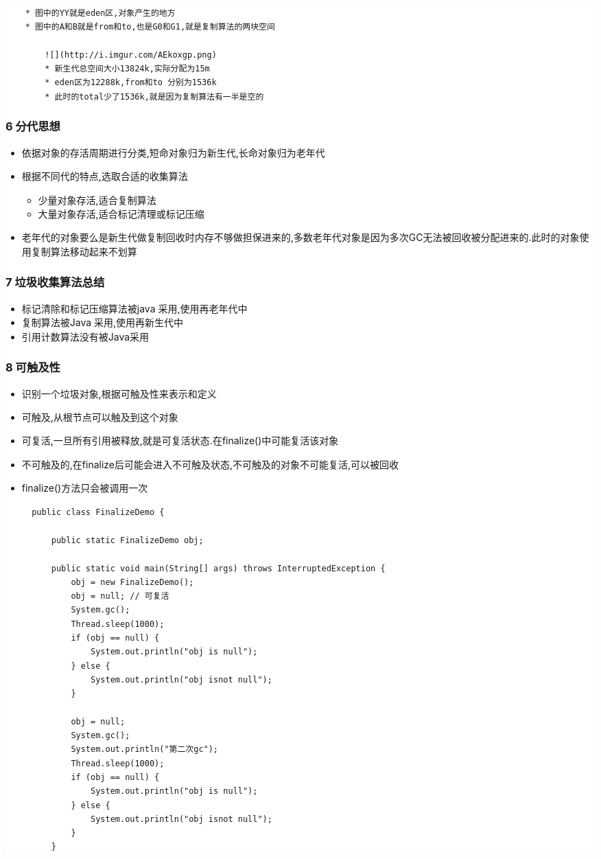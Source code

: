 		* 图中的YY就是eden区,对象产生的地方
		* 图中的A和B就是from和to,也是G0和G1,就是复制算法的两块空间

			![](http://i.imgur.com/AEkoxgp.png)
			* 新生代总空间大小13824k,实际分配为15m
			* eden区为12288k,from和to 分别为1536k
			* 此时的total少了1536k,就是因为复制算法有一半是空的

### 6 分代思想
* 依据对象的存活周期进行分类,短命对象归为新生代,长命对象归为老年代
* 根据不同代的特点,选取合适的收集算法
	* 少量对象存活,适合复制算法
	* 大量对象存活,适合标记清理或标记压缩

* 老年代的对象要么是新生代做复制回收时内存不够做担保进来的,多数老年代对象是因为多次GC无法被回收被分配进来的.此时的对象使用复制算法移动起来不划算

### 7 垃圾收集算法总结
* 标记清除和标记压缩算法被java 采用,使用再老年代中
* 复制算法被Java 采用,使用再新生代中
* 引用计数算法没有被Java采用

### 8 可触及性
* 识别一个垃圾对象,根据可触及性来表示和定义
* 可触及,从根节点可以触及到这个对象
* 可复活,一旦所有引用被释放,就是可复活状态.在finalize()中可能复活该对象
* 不可触及的,在finalize后可能会进入不可触及状态,不可触及的对象不可能复活,可以被回收

* finalize()方法只会被调用一次

		public class FinalizeDemo {

			public static FinalizeDemo obj;
		
			public static void main(String[] args) throws InterruptedException {
				obj = new FinalizeDemo();
				obj = null; // 可复活
				System.gc();
				Thread.sleep(1000);
				if (obj == null) {
					System.out.println("obj is null");
				} else {
					System.out.println("obj isnot null");
				}
		
				obj = null;
				System.gc();
				System.out.println("第二次gc");
				Thread.sleep(1000);
				if (obj == null) {
					System.out.println("obj is null");
				} else {
					System.out.println("obj isnot null");
				}
			}
		